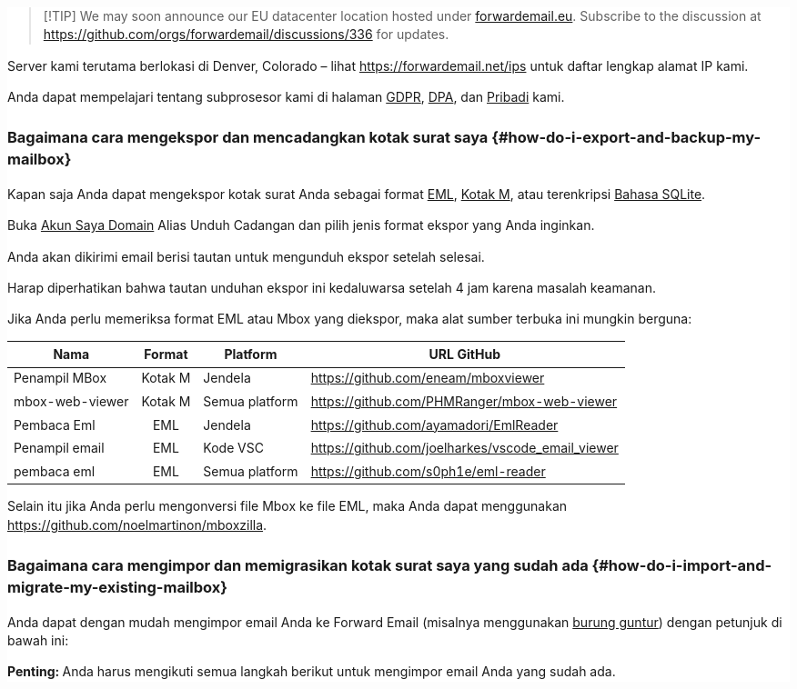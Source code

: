 > \[!TIP]
> We may soon announce our EU datacenter location hosted under [forwardemail.eu](https://forwardemail.eu).  Subscribe to the discussion at <https://github.com/orgs/forwardemail/discussions/336> for updates.

Server kami terutama berlokasi di Denver, Colorado – lihat <https://forwardemail.net/ips> untuk daftar lengkap alamat IP kami.

Anda dapat mempelajari tentang subprosesor kami di halaman [GDPR](/gdpr), [DPA](/dpa), dan [Pribadi](/privacy) kami.

### Bagaimana cara mengekspor dan mencadangkan kotak surat saya {#how-do-i-export-and-backup-my-mailbox}

Kapan saja Anda dapat mengekspor kotak surat Anda sebagai format [EML](https://en.wikipedia.org/wiki/Email#Filename_extensions), [Kotak M](https://en.wikipedia.org/wiki/Mbox), atau terenkripsi [Bahasa SQLite](https://en.wikipedia.org/wiki/SQLite).

Buka <a href="/my-account/domains" class="alert-link" target="_blank" rel="noopener noreferrer">Akun Saya <i class="fa fa-angle-right"></i> Domain</a> <i class="fa fa-angle-right"></i> Alias <i class="fa fa-angle-right"></i> Unduh Cadangan dan pilih jenis format ekspor yang Anda inginkan.

Anda akan dikirimi email berisi tautan untuk mengunduh ekspor setelah selesai.

Harap diperhatikan bahwa tautan unduhan ekspor ini kedaluwarsa setelah 4 jam karena masalah keamanan.

Jika Anda perlu memeriksa format EML atau Mbox yang diekspor, maka alat sumber terbuka ini mungkin berguna:

| Nama | Format | Platform | URL GitHub |
| --------------- | :----: | ------------- | --------------------------------------------------- |
| Penampil MBox | Kotak M | Jendela | <https://github.com/eneam/mboxviewer> |
| mbox-web-viewer | Kotak M | Semua platform | <https://github.com/PHMRanger/mbox-web-viewer> |
| Pembaca Eml | EML | Jendela | <https://github.com/ayamadori/EmlReader> |
| Penampil email | EML | Kode VSC | <https://github.com/joelharkes/vscode_email_viewer> |
| pembaca eml | EML | Semua platform | <https://github.com/s0ph1e/eml-reader> |

Selain itu jika Anda perlu mengonversi file Mbox ke file EML, maka Anda dapat menggunakan <https://github.com/noelmartinon/mboxzilla>.

### Bagaimana cara mengimpor dan memigrasikan kotak surat saya yang sudah ada {#how-do-i-import-and-migrate-my-existing-mailbox}

Anda dapat dengan mudah mengimpor email Anda ke Forward Email (misalnya menggunakan [burung guntur](https://www.thunderbird.net)) dengan petunjuk di bawah ini:

<div class="alert alert-warning">
<i class="fa fa-exclamation-circle font-weight-bold"></i>
<strong class="font-weight-bold">
Penting:
</strong>
<span>
Anda harus mengikuti semua langkah berikut untuk mengimpor email Anda yang sudah ada.
</span>
</div>

